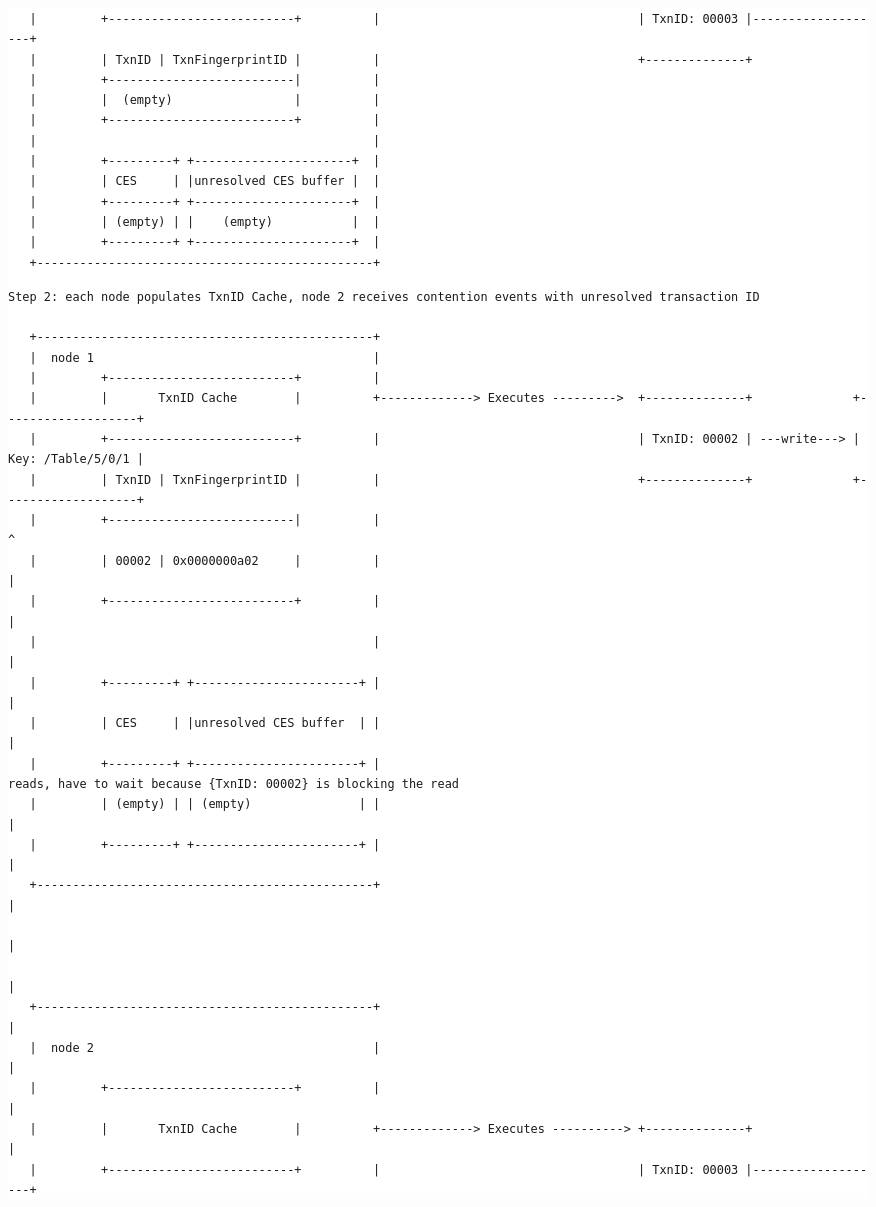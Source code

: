 ```
   |         +--------------------------+          |                                    | TxnID: 00003 |-------------------+
   |         | TxnID | TxnFingerprintID |          |                                    +--------------+
   |         +--------------------------|          |
   |         |  (empty)                 |          |
   |         +--------------------------+          |
   |                                               |
   |         +---------+ +----------------------+  |
   |         | CES     | |unresolved CES buffer |  |
   |         +---------+ +----------------------+  |
   |         | (empty) | |    (empty)           |  |
   |         +---------+ +----------------------+  |
   +-----------------------------------------------+

```

```
Step 2: each node populates TxnID Cache, node 2 receives contention events with unresolved transaction ID

   +-----------------------------------------------+
   |  node 1                                       |
   |         +--------------------------+          |
   |         |       TxnID Cache        |          +-------------> Executes --------->  +--------------+              +-------------------+
   |         +--------------------------+          |                                    | TxnID: 00002 | ---write---> | Key: /Table/5/0/1 |
   |         | TxnID | TxnFingerprintID |          |                                    +--------------+              +-------------------+
   |         +--------------------------|          |                                                                       ^
   |         | 00002 | 0x0000000a02     |          |                                                                       |
   |         +--------------------------+          |                                                                       |
   |                                               |                                                                       |
   |         +---------+ +-----------------------+ |                                                                       |
   |         | CES     | |unresolved CES buffer  | |                                                                       |
   |         +---------+ +-----------------------+ |                                                                    reads, have to wait because {TxnID: 00002} is blocking the read
   |         | (empty) | | (empty)               | |                                                                       |
   |         +---------+ +-----------------------+ |                                                                       |
   +-----------------------------------------------+                                                                       |
                                                                                                                           |
                                                                                                                           |
   +-----------------------------------------------+                                                                       |
   |  node 2                                       |                                                                       |
   |         +--------------------------+          |                                                                       |
   |         |       TxnID Cache        |          +-------------> Executes ----------> +--------------+                   |
   |         +--------------------------+          |                                    | TxnID: 00003 |-------------------+
```